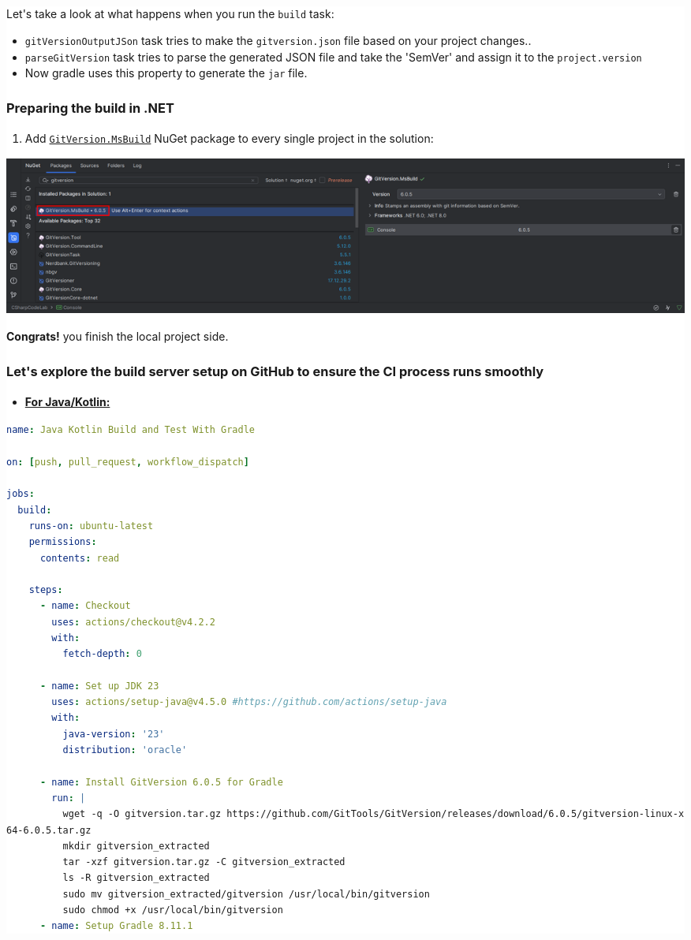 Let's take a look at what happens when you run the `build` task:
- `gitVersionOutputJSon` task tries to make the `gitversion.json` file based on your project changes..
- `parseGitVersion` task tries to parse the generated JSON file and take the 'SemVer' and assign it to the `project.version`
- Now gradle uses this property to generate the `jar` file.


### Preparing the build in .NET
1. Add [`GitVersion.MsBuild`](https://www.nuget.org/packages/GitVersion.MsBuild) NuGet package to every single project in the solution:

![GitVersion.MSBuild Nuget Package](/resources/ci-cd/GitVersionMSBuildNuGetPackage.png)


**Congrats!** you finish the local project side.

### Let's explore the build server setup on GitHub to ensure the CI process runs smoothly

- **[For Java/Kotlin:](https://gist.github.com/SamParklcf/c42e433ad36e89987617f7d4568cee6e)**
```yml
name: Java Kotlin Build and Test With Gradle

on: [push, pull_request, workflow_dispatch]

jobs:
  build:
    runs-on: ubuntu-latest
    permissions:
      contents: read

    steps:
      - name: Checkout
        uses: actions/checkout@v4.2.2
        with:
          fetch-depth: 0

      - name: Set up JDK 23
        uses: actions/setup-java@v4.5.0 #https://github.com/actions/setup-java
        with:
          java-version: '23'
          distribution: 'oracle'

      - name: Install GitVersion 6.0.5 for Gradle
        run: |
          wget -q -O gitversion.tar.gz https://github.com/GitTools/GitVersion/releases/download/6.0.5/gitversion-linux-x64-6.0.5.tar.gz
          mkdir gitversion_extracted
          tar -xzf gitversion.tar.gz -C gitversion_extracted
          ls -R gitversion_extracted
          sudo mv gitversion_extracted/gitversion /usr/local/bin/gitversion
          sudo chmod +x /usr/local/bin/gitversion
      - name: Setup Gradle 8.11.1
```